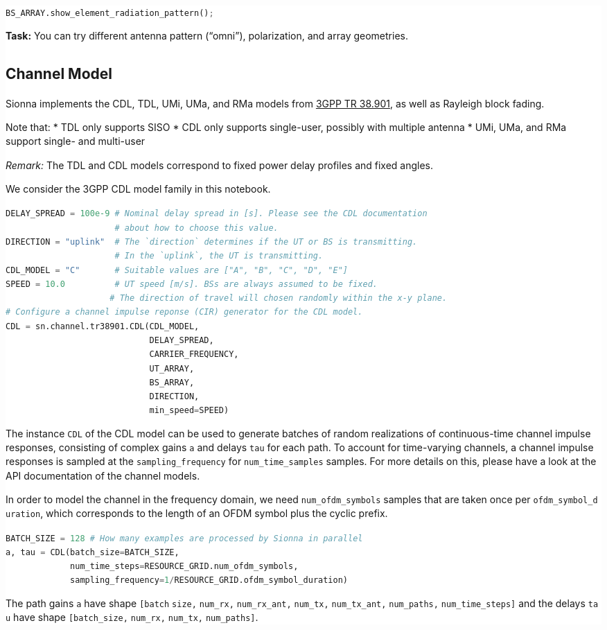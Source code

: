 
```python
BS_ARRAY.show_element_radiation_pattern();
```


**Task:** You can try different antenna pattern (“omni”), polarization, and array geometries.

## Channel Model

Sionna implements the CDL, TDL, UMi, UMa, and RMa models from <a class="reference external" href="https://portal.3gpp.org/desktopmodules/Specifications/SpecificationDetails.aspx?specificationId=3173">3GPP TR 38.901</a>, as well as Rayleigh block fading.

Note that: * TDL only supports SISO * CDL only supports single-user, possibly with multiple antenna * UMi, UMa, and RMa support single- and multi-user

<em>Remark:</em> The TDL and CDL models correspond to fixed power delay profiles and fixed angles.


We consider the 3GPP CDL model family in this notebook.


```python
DELAY_SPREAD = 100e-9 # Nominal delay spread in [s]. Please see the CDL documentation
                      # about how to choose this value.
DIRECTION = "uplink"  # The `direction` determines if the UT or BS is transmitting.
                      # In the `uplink`, the UT is transmitting.
CDL_MODEL = "C"       # Suitable values are ["A", "B", "C", "D", "E"]
SPEED = 10.0          # UT speed [m/s]. BSs are always assumed to be fixed.
                     # The direction of travel will chosen randomly within the x-y plane.
# Configure a channel impulse reponse (CIR) generator for the CDL model.
CDL = sn.channel.tr38901.CDL(CDL_MODEL,
                             DELAY_SPREAD,
                             CARRIER_FREQUENCY,
                             UT_ARRAY,
                             BS_ARRAY,
                             DIRECTION,
                             min_speed=SPEED)
```


The instance `CDL` of the CDL model can be used to generate batches of random realizations of continuous-time channel impulse responses, consisting of complex gains `a` and delays `tau` for each path. To account for time-varying channels, a channel impulse responses is sampled at the `sampling_frequency` for `num_time_samples` samples. For more details on this, please have a look at the API documentation of the channel models.

In order to model the channel in the frequency domain, we need `num_ofdm_symbols` samples that are taken once per `ofdm_symbol_duration`, which corresponds to the length of an OFDM symbol plus the cyclic prefix.


```python
BATCH_SIZE = 128 # How many examples are processed by Sionna in parallel
a, tau = CDL(batch_size=BATCH_SIZE,
             num_time_steps=RESOURCE_GRID.num_ofdm_symbols,
             sampling_frequency=1/RESOURCE_GRID.ofdm_symbol_duration)
```
The path gains `a` have shape
`[batch` `size,` `num_rx,` `num_rx_ant,` `num_tx,` `num_tx_ant,` `num_paths,` `num_time_steps]`
and the delays `tau` have shape
`[batch_size,` `num_rx,` `num_tx,` `num_paths]`.

